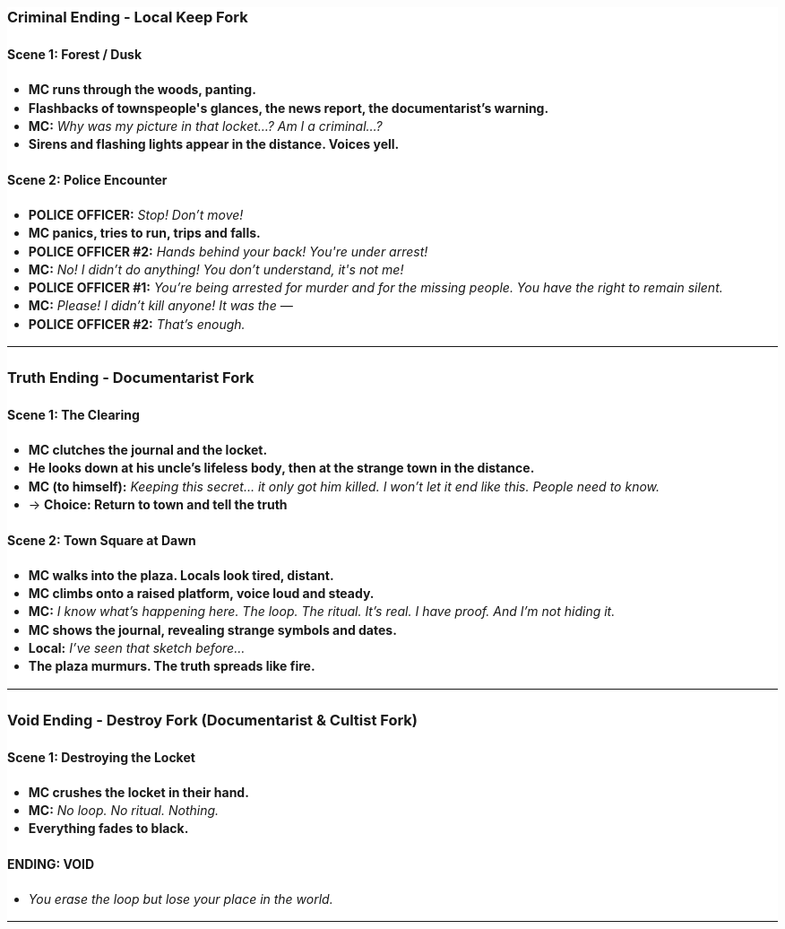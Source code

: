 ### Criminal Ending - Local Keep Fork

#### Scene 1: Forest / Dusk
- **MC runs through the woods, panting.**
- **Flashbacks of townspeople's glances, the news report, the documentarist’s warning.**
- **MC:** *Why was my picture in that locket…? Am I a criminal…?*
- **Sirens and flashing lights appear in the distance. Voices yell.**

#### Scene 2: Police Encounter
- **POLICE OFFICER:** *Stop! Don’t move!*
- **MC panics, tries to run, trips and falls.**
- **POLICE OFFICER #2:** *Hands behind your back! You're under arrest!*
- **MC:** *No! I didn’t do anything! You don’t understand, it's not me!*
- **POLICE OFFICER #1:** *You’re being arrested for murder and for the missing people. You have the right to remain silent.*
- **MC:** *Please! I didn’t kill anyone! It was the —*
- **POLICE OFFICER #2:** *That’s enough.*

---

### Truth Ending - Documentarist Fork

#### Scene 1: The Clearing
- **MC clutches the journal and the locket.**
- **He looks down at his uncle’s lifeless body, then at the strange town in the distance.**
- **MC (to himself):** *Keeping this secret… it only got him killed. I won’t let it end like this. People need to know.*
- → **Choice: Return to town and tell the truth**

#### Scene 2: Town Square at Dawn
- **MC walks into the plaza. Locals look tired, distant.**
- **MC climbs onto a raised platform, voice loud and steady.**
- **MC:** *I know what’s happening here. The loop. The ritual. It’s real. I have proof. And I’m not hiding it.*
- **MC shows the journal, revealing strange symbols and dates.**
- **Local:** *I’ve seen that sketch before…*
- **The plaza murmurs. The truth spreads like fire.**

---

### Void Ending - Destroy Fork (Documentarist & Cultist Fork)

#### Scene 1: Destroying the Locket
- **MC crushes the locket in their hand.**
- **MC:** *No loop. No ritual. Nothing.*
- **Everything fades to black.**

#### ENDING: VOID
- *You erase the loop but lose your place in the world.*

---